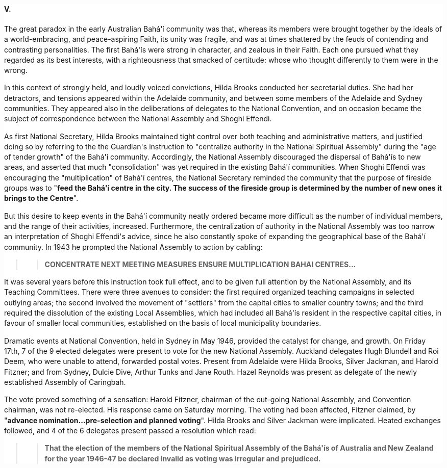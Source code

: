 #### V.

The great paradox in the early Australian Bahá'í community was that, whereas its members were brought together by the ideals of a world-embracing, and peace-aspiring Faith, its unity was fragile, and was at times shattered by the feuds of contending and contrasting personalities. The first Bahá'ís were strong in character, and zealous in their Faith. Each one pursued what they regarded as its best interests, with a righteousness that smacked of certitude: whose who thought differently to them were in the wrong.

In this context of strongly held, and loudly voiced convictions, Hilda Brooks conducted her secretarial duties. She had her detractors, and tensions appeared within the Adelaide community, and between some members of the Adelaide and Sydney communities. They appeared also in the deliberations of delegates to the National Convention, and on occasion became the subject of correspondence between the National Assembly and Shoghi Effendi.

As first National Secretary, Hilda Brooks maintained tight control over both teaching and administrative matters, and justified doing so by referring to the the Guardian's instruction to "centralize authority in the National Spiritual Assembly" during the "age of tender growth" of the Bahá'í community. Accordingly, the National Assembly discouraged the dispersal of Bahá'ís to new areas, and asserted that much "consolidation" was yet required in the existing Bahá'í communities. When Shoghi Effendi was encouraging the "multiplication" of Bahá'í centres, the National Secretary reminded the community that the purpose of fireside groups was to "**feed the Bahá'í centre in the city. The success of the fireside group is determined by the number of new ones it brings to the Centre**".

But this desire to keep events in the Bahá'í community neatly ordered became more difficult as the number of individual members, and the range of their activities, increased. Furthermore, the centralization of authority in the National Assembly was too narrow an interpretation of Shoghi Effendi's advice, since he also constantly spoke of expanding the geographical base of the Bahá'í community. In 1943 he prompted the National Assembly to action by cabling:

> > **CONCENTRATE NEXT MEETING MEASURES ENSURE MULTIPLICATION BAHAI CENTRES...**

It was several years before this instruction took full effect, and to be given full attention by the National Assembly, and its Teaching Committees. There were three avenues to consider: the first required organized teaching campaigns in selected outlying areas; the second involved the movement of "settlers" from the capital cities to smaller country towns; and the third required the dissolution of the existing Local Assemblies, which had included all Bahá'ís resident in the respective capital cities, in favour of smaller local communities, established on the basis of local municipality boundaries.

Dramatic events at National Convention, held in Sydney in May 1946, provided the catalyst for change, and growth. On Friday 17th, 7 of the 9 elected delegates were present to vote for the new National Assembly. Auckland delegates Hugh Blundell and Roi Deem, who were unable to attend, forwarded postal votes. Present from Adelaide were Hilda Brooks, Silver Jackman, and Harold Fitzner; and from Sydney, Dulcie Dive, Arthur Tunks and Jane Routh. Hazel Reynolds was present as delegate of the newly established Assembly of Caringbah.

The vote proved something of a sensation: Harold Fitzner, chairman of the out-going National Assembly, and Convention chairman, was not re-elected. His response came on Saturday morning. The voting had been affected, Fitzner claimed, by "**advance nomination...pre-selection and planned voting**". Hilda Brooks and Silver Jackman were implicated. Heated exchanges followed, and 4 of the 6 delegates present passed a resolution which read:

> > **That the election of the members of the National Spiritual Assembly of the Bahá'ís of Australia and New Zealand for the year 1946-47 be declared invalid as voting was irregular and prejudiced.**
